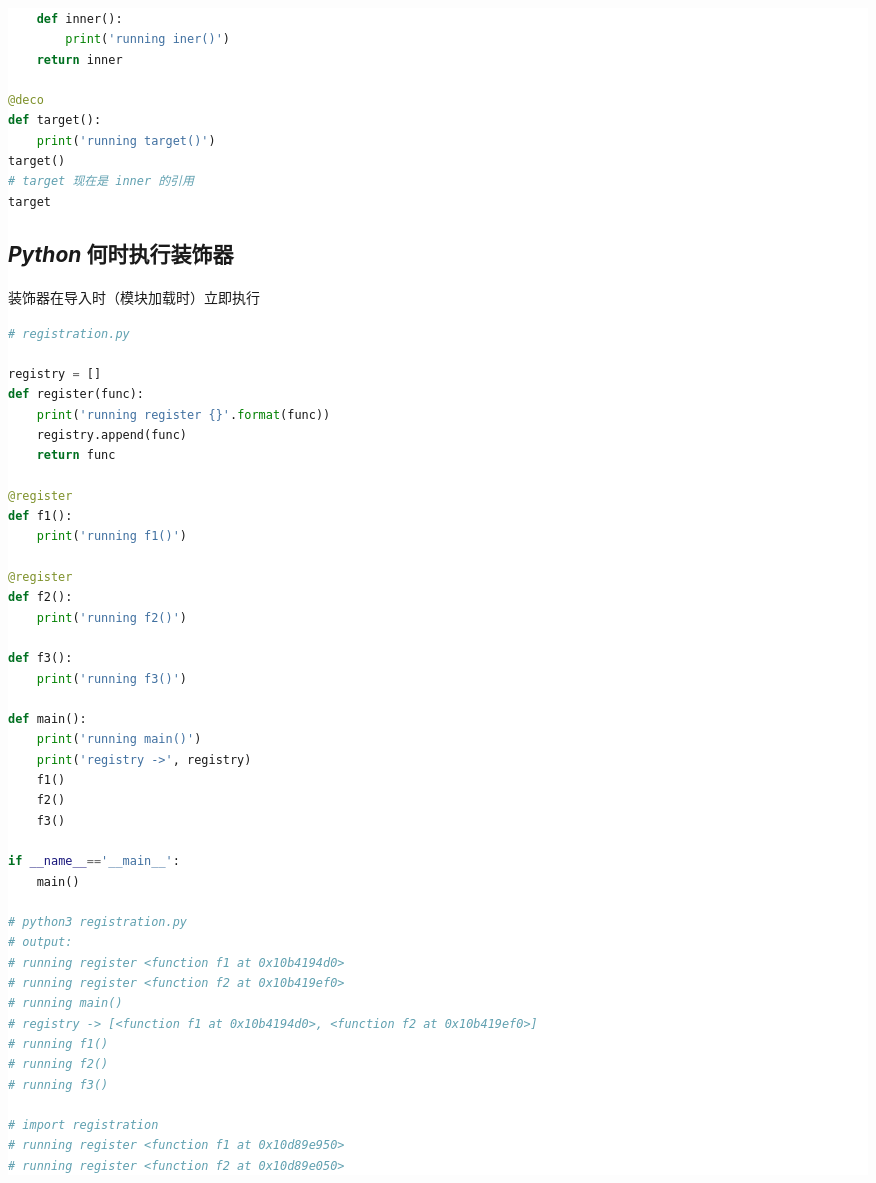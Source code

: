 ```python
    def inner():
        print('running iner()')
    return inner

@deco
def target():
    print('running target()')
target()
# target 现在是 inner 的引用
target
```

## *Python* 何时执行装饰器

装饰器在导入时（模块加载时）立即执行


```python
# registration.py

registry = []
def register(func):
    print('running register {}'.format(func))
    registry.append(func)
    return func

@register
def f1():
    print('running f1()')

@register
def f2():
    print('running f2()')

def f3():
    print('running f3()')
    
def main():
    print('running main()')
    print('registry ->', registry)
    f1()
    f2()
    f3()

if __name__=='__main__':
    main()
    
# python3 registration.py
# output:
# running register <function f1 at 0x10b4194d0>
# running register <function f2 at 0x10b419ef0>
# running main()
# registry -> [<function f1 at 0x10b4194d0>, <function f2 at 0x10b419ef0>]
# running f1()
# running f2()
# running f3()

# import registration
# running register <function f1 at 0x10d89e950>
# running register <function f2 at 0x10d89e050>

```

